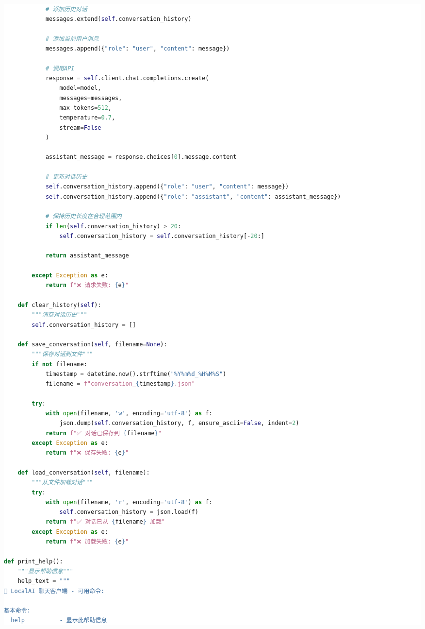 ```python
            # 添加历史对话
            messages.extend(self.conversation_history)
            
            # 添加当前用户消息
            messages.append({"role": "user", "content": message})
            
            # 调用API
            response = self.client.chat.completions.create(
                model=model,
                messages=messages,
                max_tokens=512,
                temperature=0.7,
                stream=False
            )
            
            assistant_message = response.choices[0].message.content
            
            # 更新对话历史
            self.conversation_history.append({"role": "user", "content": message})
            self.conversation_history.append({"role": "assistant", "content": assistant_message})
            
            # 保持历史长度在合理范围内
            if len(self.conversation_history) > 20:
                self.conversation_history = self.conversation_history[-20:]
            
            return assistant_message
            
        except Exception as e:
            return f"❌ 请求失败: {e}"
    
    def clear_history(self):
        """清空对话历史"""
        self.conversation_history = []
    
    def save_conversation(self, filename=None):
        """保存对话到文件"""
        if not filename:
            timestamp = datetime.now().strftime("%Y%m%d_%H%M%S")
            filename = f"conversation_{timestamp}.json"
        
        try:
            with open(filename, 'w', encoding='utf-8') as f:
                json.dump(self.conversation_history, f, ensure_ascii=False, indent=2)
            return f"✅ 对话已保存到 {filename}"
        except Exception as e:
            return f"❌ 保存失败: {e}"
    
    def load_conversation(self, filename):
        """从文件加载对话"""
        try:
            with open(filename, 'r', encoding='utf-8') as f:
                self.conversation_history = json.load(f)
            return f"✅ 对话已从 {filename} 加载"
        except Exception as e:
            return f"❌ 加载失败: {e}"

def print_help():
    """显示帮助信息"""
    help_text = """
🤖 LocalAI 聊天客户端 - 可用命令:

基本命令:
  help          - 显示此帮助信息
```